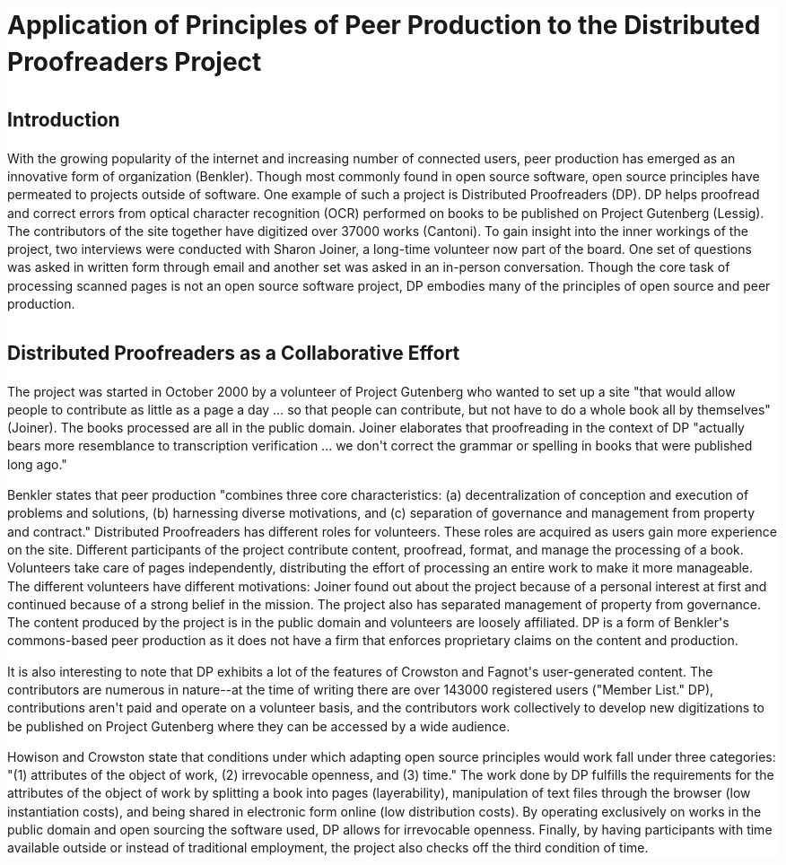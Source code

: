 # Application of Principles of Peer Production to the Distributed Proofreaders Project

## Introduction

With the growing popularity of the internet and increasing number of connected users, peer production has emerged as an innovative form of organization (Benkler). Though most commonly found in open source software, open source principles have permeated to projects outside of software. One example of such a project is Distributed Proofreaders (DP). DP helps proofread and correct errors from optical character recognition (OCR) performed on books to be published on Project Gutenberg (Lessig). The contributors of the site together have digitized over 37000 works (Cantoni). To gain insight into the inner workings of the project, two interviews were conducted with Sharon Joiner, a long-time volunteer now part of the board. One set of questions was asked in written form through email and another set was asked in an in-person conversation. Though the core task of processing scanned pages is not an open source software project, DP embodies many of the principles of open source and peer production.

## Distributed Proofreaders as a Collaborative Effort

The project was started in October 2000 by a volunteer of Project Gutenberg who wanted to set up a site "that would allow people to contribute as little as a page a day … so that people can contribute, but not have to do a whole book all by themselves" (Joiner). The books processed are all in the public domain. Joiner elaborates that proofreading in the context of DP "actually bears more resemblance to transcription verification ... we don't correct the grammar or spelling in books that were published long ago."

Benkler states that peer production "combines three core characteristics: (a) decentralization of conception and execution of problems and solutions, (b) harnessing diverse motivations, and (c) separation of governance and management from property and contract." Distributed Proofreaders has different roles for volunteers. These roles are acquired as users gain more experience on the site. Different participants of the project contribute content, proofread, format, and manage the processing of a book. Volunteers take care of pages independently, distributing the effort of processing an entire work to make it more manageable. The different volunteers have different motivations: Joiner found out about the project because of a personal interest at first and continued because of a strong belief in the mission. The project also has separated management of property from governance. The content produced by the project is in the public domain and volunteers are loosely affiliated. DP is a form of Benkler's commons-based peer production as it does not have a firm that enforces proprietary claims on the content and production.

It is also interesting to note that DP exhibits a lot of the features of Crowston and Fagnot's user-generated content. The contributors are numerous in nature--at the time of writing there are over 143000 registered users ("Member List." DP), contributions aren't paid and operate on a volunteer basis, and the contributors work collectively to develop new digitizations to be published on Project Gutenberg where they can be accessed by a wide audience.

Howison and Crowston state that conditions under which adapting open source principles would work fall under three categories: "(1) attributes of the object of work, (2) irrevocable openness, and (3) time." The work done by DP fulfills the requirements for the attributes of the object of work by splitting a book into pages (layerability), manipulation of text files through the browser (low instantiation costs), and being shared in electronic form online (low distribution costs). By operating exclusively on works in the public domain and open sourcing the software used, DP allows for irrevocable openness. Finally, by having participants with time available outside or instead of traditional employment, the project also checks off the third condition of time.
